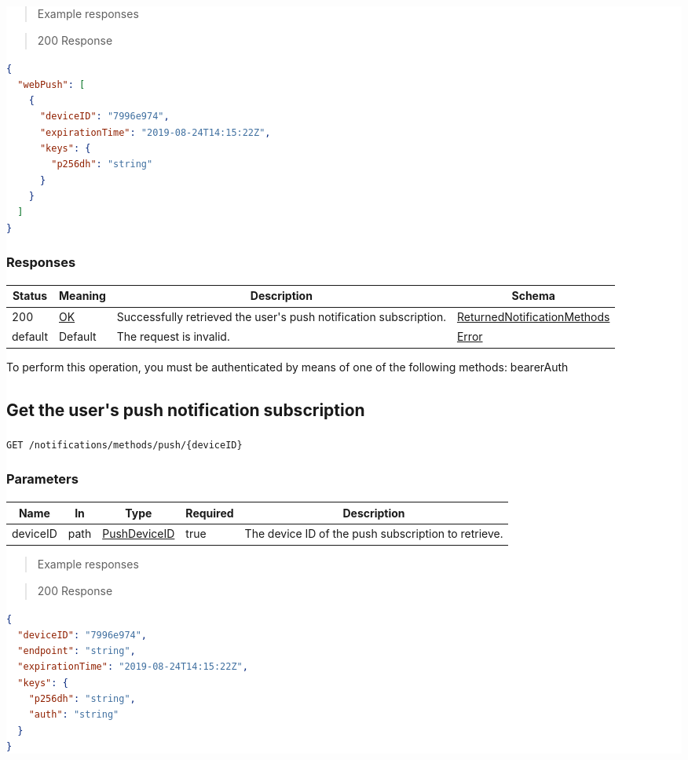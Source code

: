 > Example responses

> 200 Response

```json
{
  "webPush": [
    {
      "deviceID": "7996e974",
      "expirationTime": "2019-08-24T14:15:22Z",
      "keys": {
        "p256dh": "string"
      }
    }
  ]
}
```

<h3 id="get-the-user's-notification-methods-responses">Responses</h3>

|Status|Meaning|Description|Schema|
|---|---|---|---|
|200|[OK](https://tools.ietf.org/html/rfc7231#section-6.3.1)|Successfully retrieved the user's push notification subscription.|[ReturnedNotificationMethods](#schemareturnednotificationmethods)|
|default|Default|The request is invalid.|[Error](#schemaerror)|

<aside class="warning">
To perform this operation, you must be authenticated by means of one of the following methods:
bearerAuth
</aside>

## Get the user's push notification subscription

<a id="opIduserPushSubscription"></a>

`GET /notifications/methods/push/{deviceID}`

<h3 id="get-the-user's-push-notification-subscription-parameters">Parameters</h3>

|Name|In|Type|Required|Description|
|---|---|---|---|---|
|deviceID|path|[PushDeviceID](#schemapushdeviceid)|true|The device ID of the push subscription to retrieve.|

> Example responses

> 200 Response

```json
{
  "deviceID": "7996e974",
  "endpoint": "string",
  "expirationTime": "2019-08-24T14:15:22Z",
  "keys": {
    "p256dh": "string",
    "auth": "string"
  }
}
```
